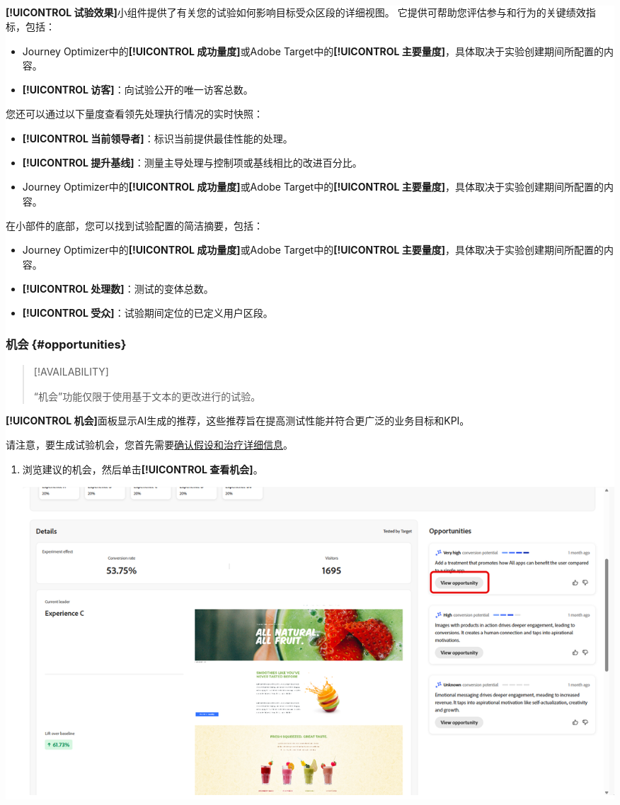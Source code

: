 **[!UICONTROL 试验效果]**&#x200B;小组件提供了有关您的试验如何影响目标受众区段的详细视图。 它提供可帮助您评估参与和行为的关键绩效指标，包括：

* Journey Optimizer中的&#x200B;**[!UICONTROL 成功量度]**&#x200B;或Adobe Target中的&#x200B;**[!UICONTROL 主要量度]**，具体取决于实验创建期间所配置的内容。

* **[!UICONTROL 访客]**：向试验公开的唯一访客总数。

您还可以通过以下量度查看领先处理执行情况的实时快照：

* **[!UICONTROL 当前领导者]**：标识当前提供最佳性能的处理。

* **[!UICONTROL 提升基线]**：测量主导处理与控制项或基线相比的改进百分比。

* Journey Optimizer中的&#x200B;**[!UICONTROL 成功量度]**&#x200B;或Adobe Target中的&#x200B;**[!UICONTROL 主要量度]**，具体取决于实验创建期间所配置的内容。

在小部件的底部，您可以找到试验配置的简洁摘要，包括：

* Journey Optimizer中的&#x200B;**[!UICONTROL 成功量度]**&#x200B;或Adobe Target中的&#x200B;**[!UICONTROL 主要量度]**，具体取决于实验创建期间所配置的内容。

* **[!UICONTROL 处理数]**：测试的变体总数。

* **[!UICONTROL 受众]**：试验期间定位的已定义用户区段。

### 机会 {#opportunities}

>[!AVAILABILITY]
>
>“机会”功能仅限于使用基于文本的更改进行的试验。

**[!UICONTROL 机会]**&#x200B;面板显示AI生成的推荐，这些推荐旨在提高测试性能并符合更广泛的业务目标和KPI。

请注意，要生成试验机会，您首先需要[确认假设和治疗详细信息](#set-up)。

1. 浏览建议的机会，然后单击&#x200B;**[!UICONTROL 查看机会]**。

   ![](assets/experiment-monitor-opportunities.png)

